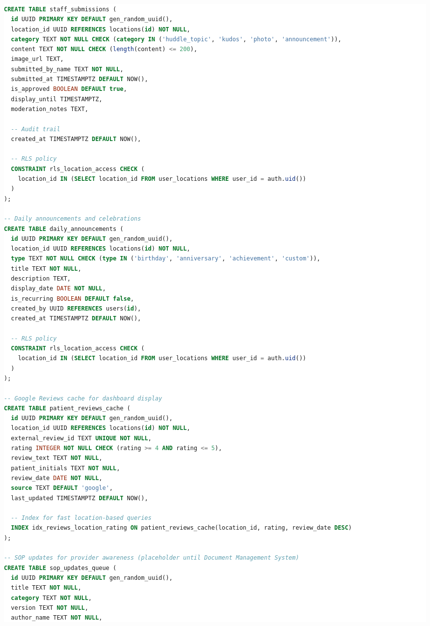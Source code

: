 ```sql
CREATE TABLE staff_submissions (
  id UUID PRIMARY KEY DEFAULT gen_random_uuid(),
  location_id UUID REFERENCES locations(id) NOT NULL,
  category TEXT NOT NULL CHECK (category IN ('huddle_topic', 'kudos', 'photo', 'announcement')),
  content TEXT NOT NULL CHECK (length(content) <= 200),
  image_url TEXT,
  submitted_by_name TEXT NOT NULL,
  submitted_at TIMESTAMPTZ DEFAULT NOW(),
  is_approved BOOLEAN DEFAULT true,
  display_until TIMESTAMPTZ,
  moderation_notes TEXT,
  
  -- Audit trail
  created_at TIMESTAMPTZ DEFAULT NOW(),
  
  -- RLS policy
  CONSTRAINT rls_location_access CHECK (
    location_id IN (SELECT location_id FROM user_locations WHERE user_id = auth.uid())
  )
);

-- Daily announcements and celebrations
CREATE TABLE daily_announcements (
  id UUID PRIMARY KEY DEFAULT gen_random_uuid(),
  location_id UUID REFERENCES locations(id) NOT NULL,
  type TEXT NOT NULL CHECK (type IN ('birthday', 'anniversary', 'achievement', 'custom')),
  title TEXT NOT NULL,
  description TEXT,
  display_date DATE NOT NULL,
  is_recurring BOOLEAN DEFAULT false,
  created_by UUID REFERENCES users(id),
  created_at TIMESTAMPTZ DEFAULT NOW(),
  
  -- RLS policy
  CONSTRAINT rls_location_access CHECK (
    location_id IN (SELECT location_id FROM user_locations WHERE user_id = auth.uid())
  )
);

-- Google Reviews cache for dashboard display
CREATE TABLE patient_reviews_cache (
  id UUID PRIMARY KEY DEFAULT gen_random_uuid(),
  location_id UUID REFERENCES locations(id) NOT NULL,
  external_review_id TEXT UNIQUE NOT NULL,
  rating INTEGER NOT NULL CHECK (rating >= 4 AND rating <= 5),
  review_text TEXT NOT NULL,
  patient_initials TEXT NOT NULL,
  review_date DATE NOT NULL,
  source TEXT DEFAULT 'google',
  last_updated TIMESTAMPTZ DEFAULT NOW(),
  
  -- Index for fast location-based queries
  INDEX idx_reviews_location_rating ON patient_reviews_cache(location_id, rating, review_date DESC)
);

-- SOP updates for provider awareness (placeholder until Document Management System)
CREATE TABLE sop_updates_queue (
  id UUID PRIMARY KEY DEFAULT gen_random_uuid(),
  title TEXT NOT NULL,
  category TEXT NOT NULL,
  version TEXT NOT NULL,
  author_name TEXT NOT NULL,
```